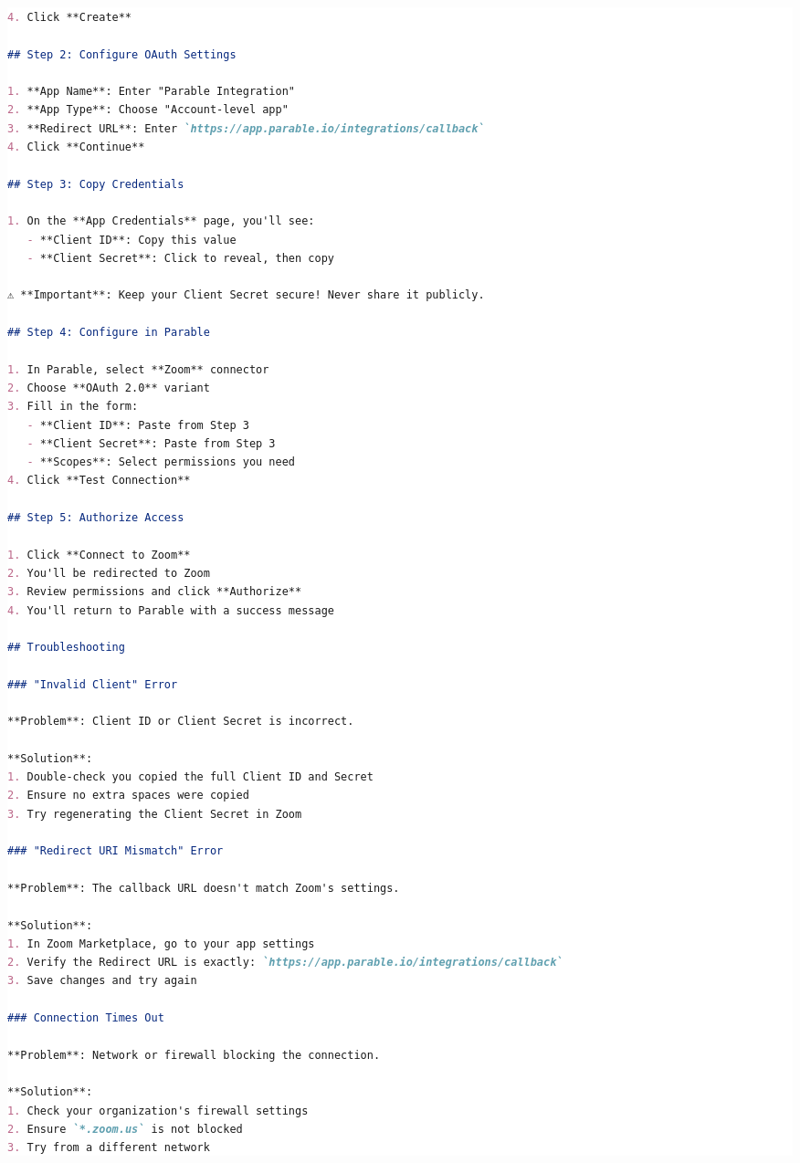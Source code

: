 ```markdown
4. Click **Create**

## Step 2: Configure OAuth Settings

1. **App Name**: Enter "Parable Integration"
2. **App Type**: Choose "Account-level app"
3. **Redirect URL**: Enter `https://app.parable.io/integrations/callback`
4. Click **Continue**

## Step 3: Copy Credentials

1. On the **App Credentials** page, you'll see:
   - **Client ID**: Copy this value
   - **Client Secret**: Click to reveal, then copy

⚠️ **Important**: Keep your Client Secret secure! Never share it publicly.

## Step 4: Configure in Parable

1. In Parable, select **Zoom** connector
2. Choose **OAuth 2.0** variant
3. Fill in the form:
   - **Client ID**: Paste from Step 3
   - **Client Secret**: Paste from Step 3
   - **Scopes**: Select permissions you need
4. Click **Test Connection**

## Step 5: Authorize Access

1. Click **Connect to Zoom**
2. You'll be redirected to Zoom
3. Review permissions and click **Authorize**
4. You'll return to Parable with a success message

## Troubleshooting

### "Invalid Client" Error

**Problem**: Client ID or Client Secret is incorrect.

**Solution**:
1. Double-check you copied the full Client ID and Secret
2. Ensure no extra spaces were copied
3. Try regenerating the Client Secret in Zoom

### "Redirect URI Mismatch" Error

**Problem**: The callback URL doesn't match Zoom's settings.

**Solution**:
1. In Zoom Marketplace, go to your app settings
2. Verify the Redirect URL is exactly: `https://app.parable.io/integrations/callback`
3. Save changes and try again

### Connection Times Out

**Problem**: Network or firewall blocking the connection.

**Solution**:
1. Check your organization's firewall settings
2. Ensure `*.zoom.us` is not blocked
3. Try from a different network

```